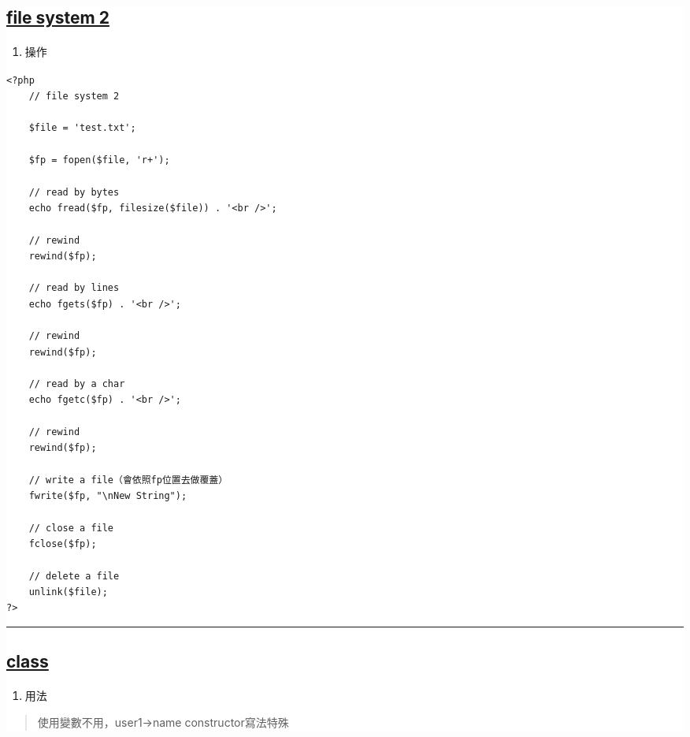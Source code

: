 
## [file system 2](https://www.youtube.com/watch?v=UT9zKFYr18U&list=PL4cUxeGkcC9gksOX3Kd9KPo-O68ncT05o&index=40)

1. 操作

```php=
<?php
    // file system 2

    $file = 'test.txt';

    $fp = fopen($file, 'r+');

    // read by bytes
    echo fread($fp, filesize($file)) . '<br />';

    // rewind
    rewind($fp);

    // read by lines
    echo fgets($fp) . '<br />';

    // rewind
    rewind($fp);

    // read by a char
    echo fgetc($fp) . '<br />';

    // rewind
    rewind($fp);

    // write a file（會依照fp位置去做覆蓋）
    fwrite($fp, "\nNew String");

    // close a file
    fclose($fp);

    // delete a file
    unlink($file);
?>
```
---

## [class](https://www.youtube.com/watch?v=bt4znmLQCZ8&list=PL4cUxeGkcC9gksOX3Kd9KPo-O68ncT05o&index=41)

1. 用法

> 使用變數不用$，$user1->name
> constructor寫法特殊
